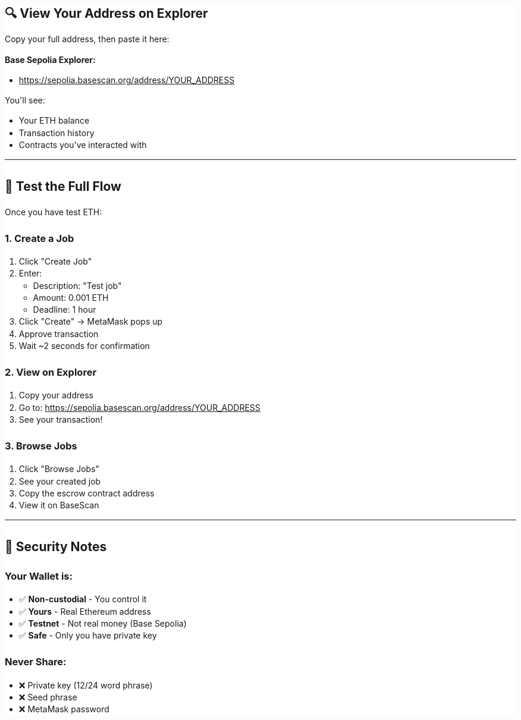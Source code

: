 
## 🔍 **View Your Address on Explorer**

Copy your full address, then paste it here:

**Base Sepolia Explorer:**
- https://sepolia.basescan.org/address/YOUR_ADDRESS

You'll see:
- Your ETH balance
- Transaction history
- Contracts you've interacted with

---

## 🚀 **Test the Full Flow**

Once you have test ETH:

### **1. Create a Job**
1. Click "Create Job"
2. Enter:
   - Description: "Test job"
   - Amount: 0.001 ETH
   - Deadline: 1 hour
3. Click "Create" → MetaMask pops up
4. Approve transaction
5. Wait ~2 seconds for confirmation

### **2. View on Explorer**
1. Copy your address
2. Go to: https://sepolia.basescan.org/address/YOUR_ADDRESS
3. See your transaction!

### **3. Browse Jobs**
1. Click "Browse Jobs"
2. See your created job
3. Copy the escrow contract address
4. View it on BaseScan

---

## 🔐 **Security Notes**

### **Your Wallet is:**
- ✅ **Non-custodial** - You control it
- ✅ **Yours** - Real Ethereum address
- ✅ **Testnet** - Not real money (Base Sepolia)
- ✅ **Safe** - Only you have private key

### **Never Share:**
- ❌ Private key (12/24 word phrase)
- ❌ Seed phrase
- ❌ MetaMask password
